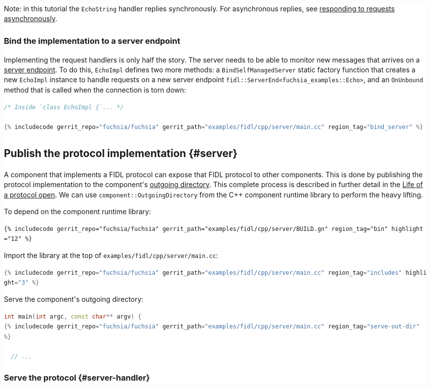 Note: in this tutorial the `EchoString` handler replies synchronously. For
asynchronous replies, see
[responding to requests asynchronously][responding-asynchronously].

### Bind the implementation to a server endpoint

Implementing the request handlers is only half the story. The server needs to be
able to monitor new messages that arrives on a
[server endpoint][server-endpoint]. To do this, `EchoImpl` defines two more
methods: a `BindSelfManagedServer` static factory function that creates a
new `EchoImpl` instance to handle requests on a new server endpoint
`fidl::ServerEnd<fuchsia_examples::Echo>`, and an `OnUnbound` method that
is called when the connection is torn down:

```cpp
/* Inside `class EchoImpl {`... */

{% includecode gerrit_repo="fuchsia/fuchsia" gerrit_path="examples/fidl/cpp/server/main.cc" region_tag="bind_server" %}
```

## Publish the protocol implementation {#server}

A component that implements a FIDL protocol can expose that FIDL
protocol to other components. This is done by publishing the protocol
implementation to the component's
[outgoing directory][glossary.outgoing-directory]. This complete process is
described in further detail in the [Life of a protocol open][protocol-open].
We can use `component::OutgoingDirectory` from the C++ component runtime library
to perform the heavy lifting.

To depend on the component runtime library:

```gn
{% includecode gerrit_repo="fuchsia/fuchsia" gerrit_path="examples/fidl/cpp/server/BUILD.gn" region_tag="bin" highlight="12" %}
```

Import the library at the top of `examples/fidl/cpp/server/main.cc`:

```cpp
{% includecode gerrit_repo="fuchsia/fuchsia" gerrit_path="examples/fidl/cpp/server/main.cc" region_tag="includes" highlight="3" %}
```

Serve the component's outgoing directory:

```cpp
int main(int argc, const char** argv) {
{% includecode gerrit_repo="fuchsia/fuchsia" gerrit_path="examples/fidl/cpp/server/main.cc" region_tag="serve-out-dir" %}

  // ...
```

### Serve the protocol {#server-handler}


[glossary.component-instance-tree]: /docs/glossary/README.md#component-instance-tree
[glossary.component-url]: /docs/glossary/README.md#component-url
[glossary.fuchsia-pkg-url]: /docs/glossary/README.md#fuchsia-pkg-url
[glossary.moniker]: /docs/glossary/README.md#moniker
[glossary.outgoing-directory]: /docs/glossary/README.md#outgoing-directory
[cpp-server-src]: /examples/fidl/cpp/server
[cpp-wire-server-src]: /examples/fidl/cpp/server/wire
[domain-objects]: /docs/development/languages/fidl/tutorials/cpp/basics/domain-objects.md
[build-components]: /docs/development/components/build.md
[products]: /docs/development/build/build_system/boards_and_products.md
[protocol-open]: /docs/concepts/components/v2/capabilities/life_of_a_protocol_open.md#binding_to_a_component_and_sending_a_protocol_channel
[compiling-fidl]: /docs/development/languages/fidl/tutorials/fidl.md
[async-loop]: /zircon/system/ulib/async-loop/include/lib/async-loop/cpp/loop.h
[overview]: /docs/development/languages/fidl/tutorials/overview.md
[concepts]: /docs/concepts/fidl/overview.md
[responding-asynchronously]: /docs/development/languages/fidl/tutorials/cpp/topics/async-completer.md
[server-endpoint]: /docs/reference/fidl/language/language.md#protocols-use
[natural-types]: /docs/development/languages/fidl/tutorials/cpp/basics/domain-objects.md#using-natural
[wire-types]: /docs/development/languages/fidl/tutorials/cpp/basics/domain-objects.md#using-wire